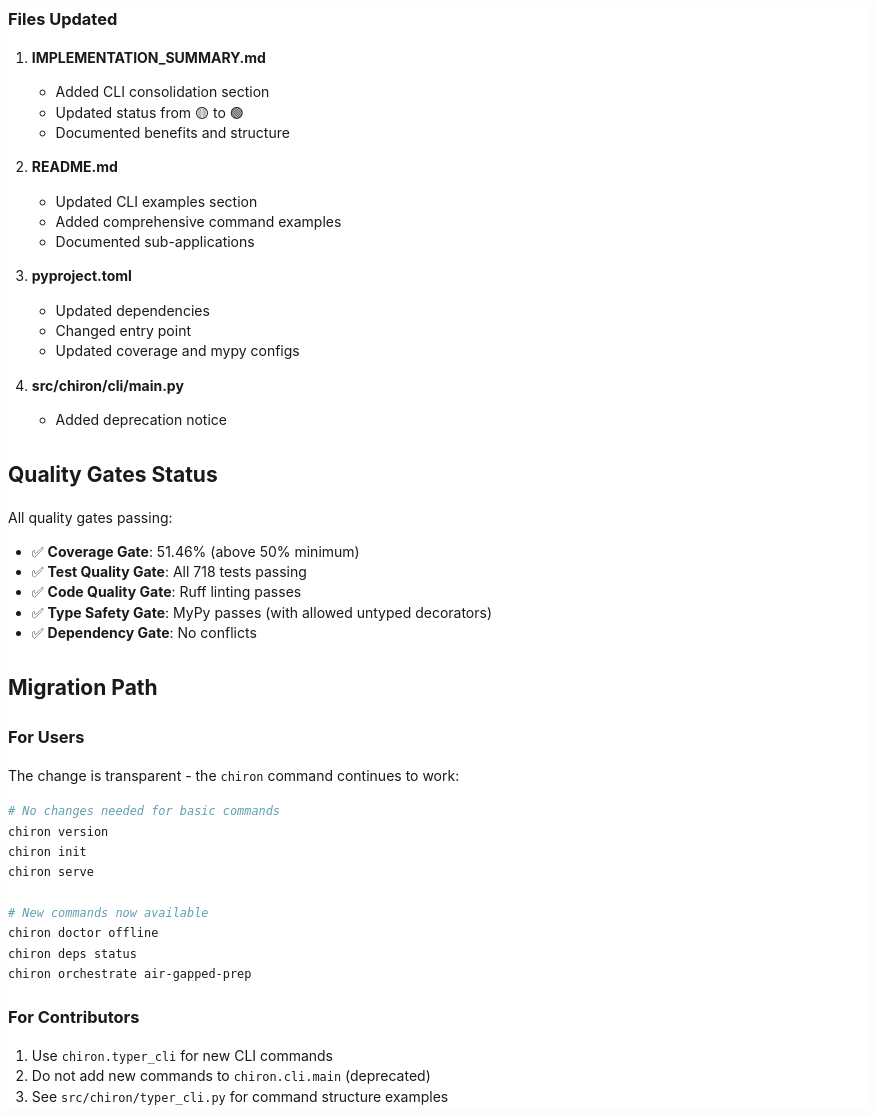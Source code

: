 ### Files Updated

1. **IMPLEMENTATION_SUMMARY.md**
   - Added CLI consolidation section
   - Updated status from 🟡 to 🟢
   - Documented benefits and structure

2. **README.md**
   - Updated CLI examples section
   - Added comprehensive command examples
   - Documented sub-applications

3. **pyproject.toml**
   - Updated dependencies
   - Changed entry point
   - Updated coverage and mypy configs

4. **src/chiron/cli/main.py**
   - Added deprecation notice

## Quality Gates Status

All quality gates passing:

- ✅ **Coverage Gate**: 51.46% (above 50% minimum)
- ✅ **Test Quality Gate**: All 718 tests passing
- ✅ **Code Quality Gate**: Ruff linting passes
- ✅ **Type Safety Gate**: MyPy passes (with allowed untyped decorators)
- ✅ **Dependency Gate**: No conflicts

## Migration Path

### For Users

The change is transparent - the `chiron` command continues to work:

```bash
# No changes needed for basic commands
chiron version
chiron init
chiron serve

# New commands now available
chiron doctor offline
chiron deps status
chiron orchestrate air-gapped-prep
```

### For Contributors

1. Use `chiron.typer_cli` for new CLI commands
2. Do not add new commands to `chiron.cli.main` (deprecated)
3. See `src/chiron/typer_cli.py` for command structure examples
